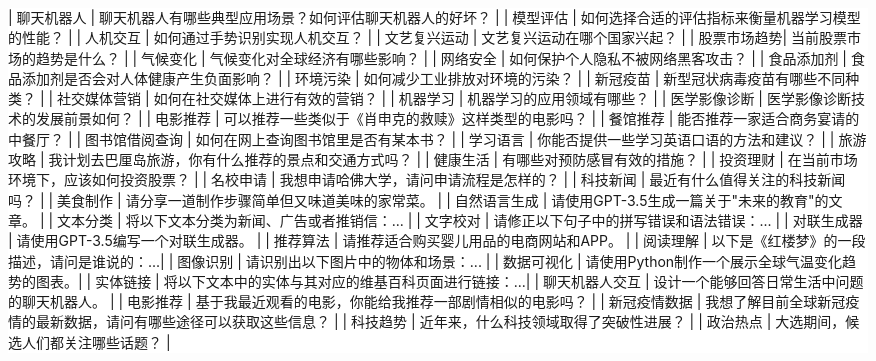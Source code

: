 | 聊天机器人                 | 聊天机器人有哪些典型应用场景？如何评估聊天机器人的好坏？                |
| 模型评估                   | 如何选择合适的评估指标来衡量机器学习模型的性能？                        |
| 人机交互                   | 如何通过手势识别实现人机交互？                                          |
| 文艺复兴运动 | 文艺复兴运动在哪个国家兴起？ |
| 股票市场趋势| 当前股票市场的趋势是什么？ |
| 气候变化 | 气候变化对全球经济有哪些影响？ |
| 网络安全 | 如何保护个人隐私不被网络黑客攻击？ |
| 食品添加剂 | 食品添加剂是否会对人体健康产生负面影响？ |
| 环境污染 | 如何减少工业排放对环境的污染？ |
| 新冠疫苗 | 新型冠状病毒疫苗有哪些不同种类？ |
| 社交媒体营销 | 如何在社交媒体上进行有效的营销？ |
| 机器学习 | 机器学习的应用领域有哪些？ |
| 医学影像诊断 | 医学影像诊断技术的发展前景如何？ |
| 电影推荐                             | 可以推荐一些类似于《肖申克的救赎》这样类型的电影吗？                                                |
| 餐馆推荐                             | 能否推荐一家适合商务宴请的中餐厅？                                                          |
| 图书馆借阅查询                          | 如何在网上查询图书馆里是否有某本书？                                                       |
| 学习语言                             | 你能否提供一些学习英语口语的方法和建议？                                                      |
| 旅游攻略                             | 我计划去巴厘岛旅游，你有什么推荐的景点和交通方式吗？                                                 |
| 健康生活                             | 有哪些对预防感冒有效的措施？                                                               |
| 投资理财                             | 在当前市场环境下，应该如何投资股票？                                                        |
| 名校申请                             | 我想申请哈佛大学，请问申请流程是怎样的？                                                       |
| 科技新闻                             | 最近有什么值得关注的科技新闻吗？                                                            |
| 美食制作                             | 请分享一道制作步骤简单但又味道美味的家常菜。                                                     |
| 自然语言生成     | 请使用GPT-3.5生成一篇关于"未来的教育"的文章。 |
| 文本分类         | 将以下文本分类为新闻、广告或者推销信：...   |
| 文字校对         | 请修正以下句子中的拼写错误和语法错误：...    |
| 对联生成器       | 请使用GPT-3.5编写一个对联生成器。           |
| 推荐算法         | 请推荐适合购买婴儿用品的电商网站和APP。     |
| 阅读理解         | 以下是《红楼梦》的一段描述，请问是谁说的：...|
| 图像识别         | 请识别出以下图片中的物体和场景：...         |
| 数据可视化       | 请使用Python制作一个展示全球气温变化趋势的图表。|
| 实体链接         | 将以下文本中的实体与其对应的维基百科页面进行链接：...|
| 聊天机器人交互   | 设计一个能够回答日常生活中问题的聊天机器人。   |
| 电影推荐 | 基于我最近观看的电影，你能给我推荐一部剧情相似的电影吗？ |
| 新冠疫情数据 | 我想了解目前全球新冠疫情的最新数据，请问有哪些途径可以获取这些信息？ |
| 科技趋势 | 近年来，什么科技领域取得了突破性进展？ |
| 政治热点 | 大选期间，候选人们都关注哪些话题？ |